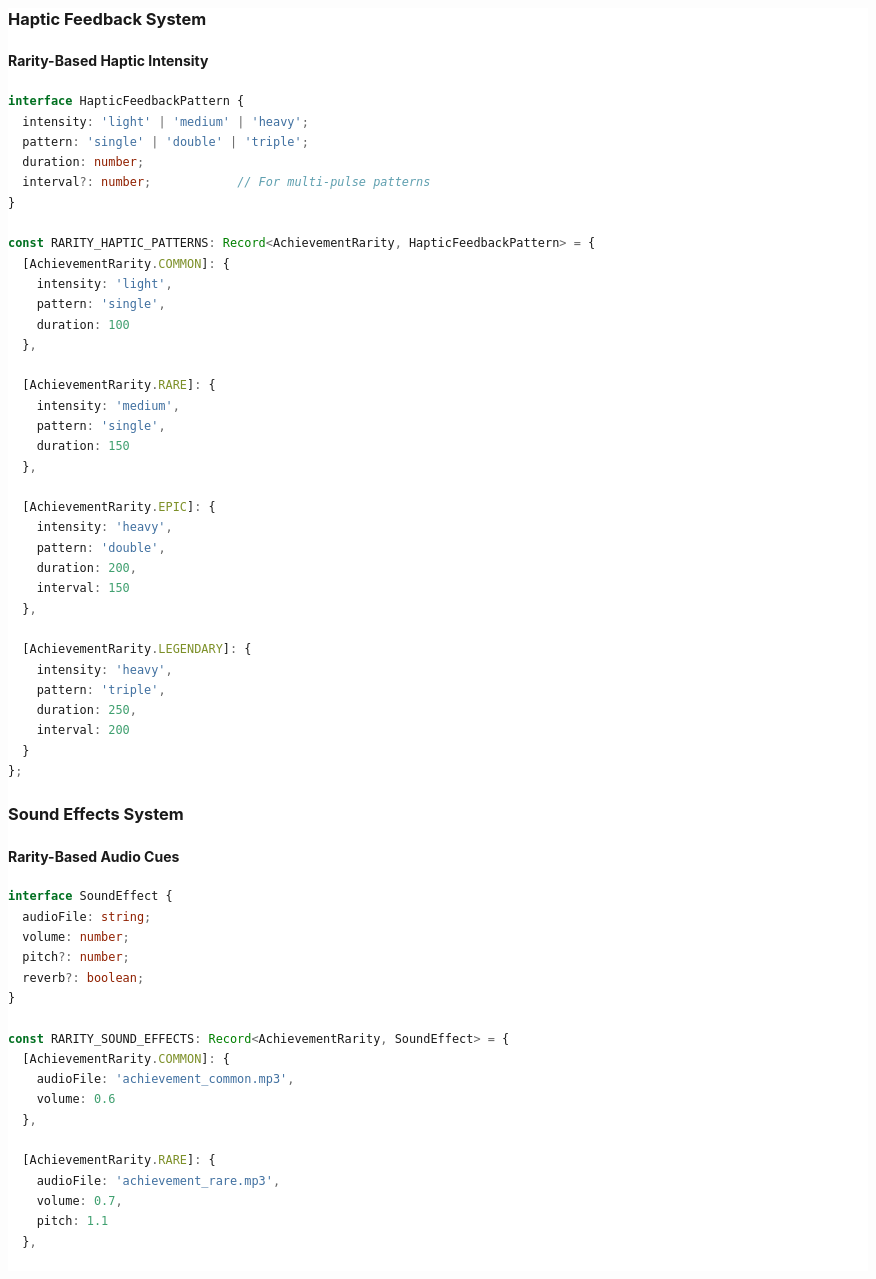 ### Haptic Feedback System

#### **Rarity-Based Haptic Intensity**
```typescript
interface HapticFeedbackPattern {
  intensity: 'light' | 'medium' | 'heavy';
  pattern: 'single' | 'double' | 'triple';
  duration: number;
  interval?: number;            // For multi-pulse patterns
}

const RARITY_HAPTIC_PATTERNS: Record<AchievementRarity, HapticFeedbackPattern> = {
  [AchievementRarity.COMMON]: {
    intensity: 'light',
    pattern: 'single',
    duration: 100
  },
  
  [AchievementRarity.RARE]: {
    intensity: 'medium', 
    pattern: 'single',
    duration: 150
  },
  
  [AchievementRarity.EPIC]: {
    intensity: 'heavy',
    pattern: 'double',
    duration: 200,
    interval: 150
  },
  
  [AchievementRarity.LEGENDARY]: {
    intensity: 'heavy',
    pattern: 'triple', 
    duration: 250,
    interval: 200
  }
};
```

### Sound Effects System

#### **Rarity-Based Audio Cues**
```typescript
interface SoundEffect {
  audioFile: string;
  volume: number;
  pitch?: number;
  reverb?: boolean;
}

const RARITY_SOUND_EFFECTS: Record<AchievementRarity, SoundEffect> = {
  [AchievementRarity.COMMON]: {
    audioFile: 'achievement_common.mp3',
    volume: 0.6
  },
  
  [AchievementRarity.RARE]: {
    audioFile: 'achievement_rare.mp3', 
    volume: 0.7,
    pitch: 1.1
  },
  
```
